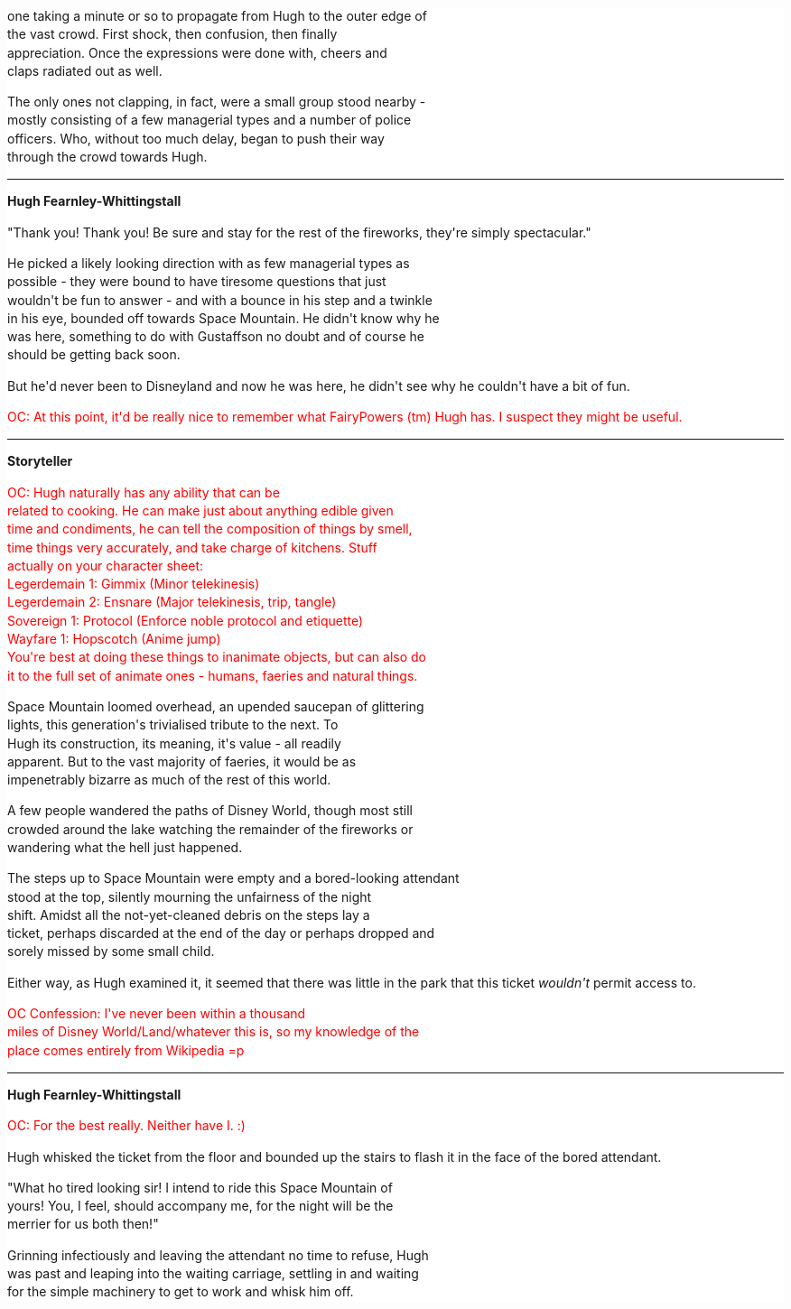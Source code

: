 one taking a minute or so to propagate from Hugh to the outer edge of<br />
the vast crowd.  First shock, then confusion, then finally<br />
appreciation.  Once the expressions were done with, cheers and<br />
claps radiated out as well.</p>
<p>The only ones not clapping, in fact, were a small group stood nearby -<br />
mostly consisting of a few managerial types and a number of police<br />
officers.  Who, without too much delay, began to push their way<br />
through the crowd towards Hugh.</p>
<hr />
<p><b>Hugh Fearnley-Whittingstall</b></p>
<p>"Thank you! Thank you! Be sure and stay for the rest of the fireworks, they&#039;re simply spectacular."</p>
<p>He picked a likely looking direction with as few managerial types as<br />
possible - they were bound to have tiresome questions that just<br />
wouldn&#039;t be fun to answer - and with a bounce in his step and a twinkle<br />
in his eye, bounded off towards Space Mountain. He didn&#039;t know why he<br />
was here, something to do with Gustaffson no doubt and of course he<br />
should be getting back soon.</p>
<p>But he&#039;d never been to Disneyland and now he was here, he didn&#039;t see why he couldn&#039;t have a bit of fun.</p>
<p><font color="red">OC: At this point, it&#039;d be really nice to remember what FairyPowers (tm) Hugh has. I suspect they might be useful.</font></p>
<hr />
<p><b>Storyteller</b></p>
<p><font color="red">OC: Hugh naturally has any ability that can be<br />
related to cooking.  He can make just about anything edible given<br />
time and condiments, he can tell the composition of things by smell,<br />
time things very accurately, and take charge of kitchens.  Stuff<br />
actually on your character sheet:<br />
Legerdemain 1: Gimmix (Minor telekinesis)<br />
Legerdemain 2: Ensnare (Major telekinesis, trip, tangle)<br />
Sovereign 1: Protocol (Enforce noble protocol and etiquette)<br />
Wayfare 1: Hopscotch (Anime jump)<br />
You&#039;re best at doing these things to inanimate objects, but can also do<br />
it to the full set of animate ones - humans, faeries and natural things.</font></p>
<p>Space Mountain loomed overhead, an upended saucepan of glittering<br />
lights, this generation&#039;s trivialised tribute to the next.  To<br />
Hugh its construction, its meaning, it&#039;s value - all readily<br />
apparent.  But to the vast majority of faeries, it would be as<br />
impenetrably bizarre as much of the rest of this world.</p>
<p>A few people wandered the paths of Disney World, though most still<br />
crowded around the lake watching the remainder of the fireworks or<br />
wandering what the hell just happened.</p>
<p>The steps up to Space Mountain were empty and a bored-looking attendant<br />
stood at the top, silently mourning the unfairness of the night<br />
shift.  Amidst all the not-yet-cleaned debris on the steps lay a<br />
ticket, perhaps discarded at the end of the day or perhaps dropped and<br />
sorely missed by some small child.</p>
<p>Either way, as Hugh examined it, it seemed that there was little in the park that this ticket <i>wouldn&#039;t</i> permit access to.</p>
<p><font color="red">OC Confession: I&#039;ve never been within a thousand<br />
miles of Disney World/Land/whatever this is, so my knowledge of the<br />
place comes entirely from Wikipedia =p</font></p>
<hr />
<p><b>Hugh Fearnley-Whittingstall</b></p>
<p><font color="red">OC: For the best really. Neither have I. :)</font></p>
<p>Hugh whisked the ticket from the floor and bounded up the stairs to flash it in the face of the bored attendant.</p>
<p>"What ho tired looking sir! I intend to ride this Space Mountain of<br />
yours! You, I feel, should accompany me, for the night will be the<br />
merrier for us both then!"</p>
<p>Grinning infectiously and leaving the attendant no time to refuse, Hugh<br />
was past and leaping into the waiting carriage, settling in and waiting<br />
for the simple machinery to get to work and whisk him off.</p>